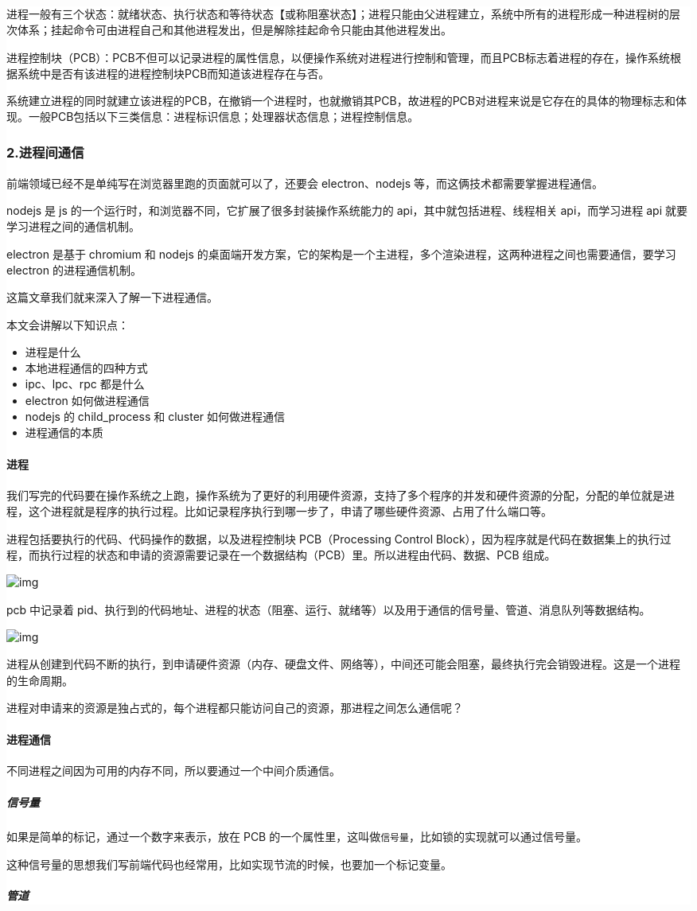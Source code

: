 

进程一般有三个状态：就绪状态、执行状态和等待状态【或称阻塞状态】；进程只能由父进程建立，系统中所有的进程形成一种进程树的层次体系；挂起命令可由进程自己和其他进程发出，但是解除挂起命令只能由其他进程发出。

进程控制块（PCB）：PCB不但可以记录进程的属性信息，以便操作系统对进程进行控制和管理，而且PCB标志着进程的存在，操作系统根据系统中是否有该进程的进程控制块PCB而知道该进程存在与否。

系统建立进程的同时就建立该进程的PCB，在撤销一个进程时，也就撤销其PCB，故进程的PCB对进程来说是它存在的具体的物理标志和体现。一般PCB包括以下三类信息：进程标识信息；处理器状态信息；进程控制信息。

### 2.进程间通信

前端领域已经不是单纯写在浏览器里跑的页面就可以了，还要会 electron、nodejs 等，而这俩技术都需要掌握进程通信。

nodejs 是 js 的一个运行时，和浏览器不同，它扩展了很多封装操作系统能力的 api，其中就包括进程、线程相关 api，而学习进程 api 就要学习进程之间的通信机制。

electron 是基于 chromium 和 nodejs 的桌面端开发方案，它的架构是一个主进程，多个渲染进程，这两种进程之间也需要通信，要学习 electron 的进程通信机制。

这篇文章我们就来深入了解一下进程通信。

本文会讲解以下知识点：

-   进程是什么
-   本地进程通信的四种方式
-   ipc、lpc、rpc 都是什么
-   electron 如何做进程通信
-   nodejs 的 child_process 和 cluster 如何做进程通信
-   进程通信的本质

#### 进程

我们写完的代码要在操作系统之上跑，操作系统为了更好的利用硬件资源，支持了多个程序的并发和硬件资源的分配，分配的单位就是进程，这个进程就是程序的执行过程。比如记录程序执行到哪一步了，申请了哪些硬件资源、占用了什么端口等。

进程包括要执行的代码、代码操作的数据，以及进程控制块 PCB（Processing Control Block），因为程序就是代码在数据集上的执行过程，而执行过程的状态和申请的资源需要记录在一个数据结构（PCB）里。所以进程由代码、数据、PCB 组成。

![img](https://p9-juejin.byteimg.com/tos-cn-i-k3u1fbpfcp/d1d553640791413c819d93ad442b2032~tplv-k3u1fbpfcp-zoom-in-crop-mark:3024:0:0:0.awebp)

pcb 中记录着 pid、执行到的代码地址、进程的状态（阻塞、运行、就绪等）以及用于通信的信号量、管道、消息队列等数据结构。

![img](https://p9-juejin.byteimg.com/tos-cn-i-k3u1fbpfcp/7c7eea0b10bb43a8aa821fe2de880cbe~tplv-k3u1fbpfcp-zoom-in-crop-mark:3024:0:0:0.awebp)

进程从创建到代码不断的执行，到申请硬件资源（内存、硬盘文件、网络等），中间还可能会阻塞，最终执行完会销毁进程。这是一个进程的生命周期。

进程对申请来的资源是独占式的，每个进程都只能访问自己的资源，那进程之间怎么通信呢？

#### 进程通信

不同进程之间因为可用的内存不同，所以要通过一个中间介质通信。

##### 信号量

如果是简单的标记，通过一个数字来表示，放在 PCB 的一个属性里，这叫做`信号量`，比如锁的实现就可以通过信号量。

这种信号量的思想我们写前端代码也经常用，比如实现节流的时候，也要加一个标记变量。

##### 管道
